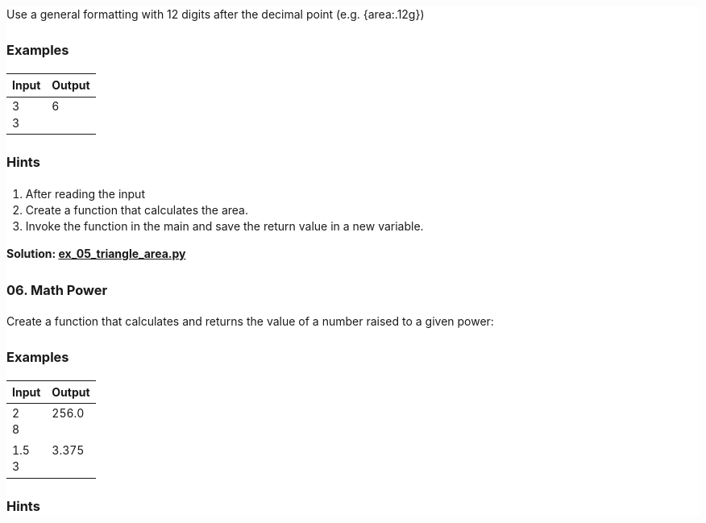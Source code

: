 Use a general formatting with 12 digits after the decimal point (e.g. {area:.12g})

### Examples

<table>
<thead>
<tr>
<th>Input</th>
<th>Output</th>
</tr>
</thead>
<tbody>
<tr>
<td>3<br>3</td>
<td>6</td>
</tr>
</tbody>
</table>

### Hints
1.	After reading the input
2.	Create a function that calculates the area.
3.	Invoke the function in the main and save the return value in a new variable.

<p><b>Solution: <a href="./ex_05_triangle_area.py">ex_05_triangle_area.py</a></b></p>

### 06. Math Power

Create a function that calculates and returns the value of a number raised to a given power:

### Examples

<table>
<thead>
<tr>
<th>Input</th>
<th>Output</th>
</tr>
</thead>
<tbody>
<tr>
<td>2<br>8</td>
<td>256.0</td>
</tr>
<tr>
<td>1.5<br>3</td>
<td>3.375</td>
</tr>
</tbody>
</table>

### Hints

